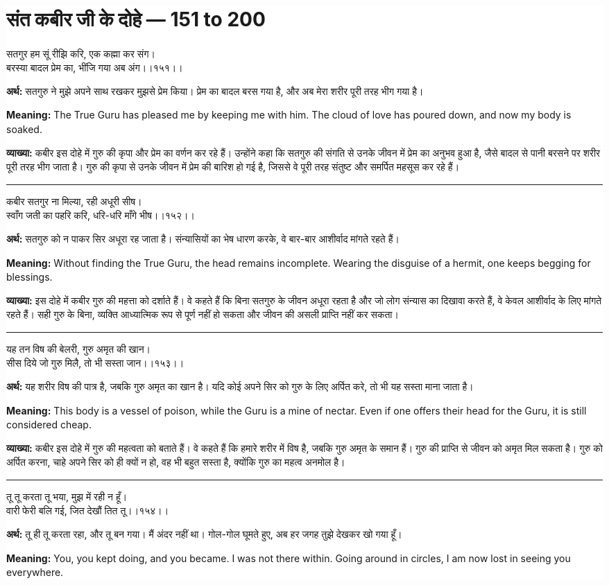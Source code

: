 # संत कबीर जी के दोहे — 151 to 200

सतगुर हम सूं रीझि करि, एक कह्मा कर संग।\
बरस्या बादल प्रेम का, भींजि गया अब अंग।।१५१।।

**अर्थ:** सतगुरु ने मुझे अपने साथ रखकर मुझसे प्रेम किया। प्रेम का बादल बरस गया है, और अब मेरा शरीर पूरी तरह भीग गया है।

**Meaning:** The True Guru has pleased me by keeping me with him. The cloud of love has poured down, and now my body is soaked.

**व्याख्या:** कबीर इस दोहे में गुरु की कृपा और प्रेम का वर्णन कर रहे हैं। उन्होंने कहा कि सतगुरु की संगति से उनके जीवन में प्रेम का अनुभव हुआ है, जैसे बादल से पानी बरसने पर शरीर पूरी तरह भीग जाता है। गुरु की कृपा से उनके जीवन में प्रेम की बारिश हो गई है, जिससे वे पूरी तरह संतुष्ट और समर्पित महसूस कर रहे हैं।

---

कबीर सतगुर ना मिल्या, रही अधूरी सीष।\
स्वाँग जती का पहरि करि, धरि-धरि माँगे भीष।।१५२।।

**अर्थ:** सतगुरु को न पाकर सिर अधूरा रह जाता है। संन्यासियों का भेष धारण करके, वे बार-बार आशीर्वाद मांगते रहते हैं।

**Meaning:** Without finding the True Guru, the head remains incomplete. Wearing the disguise of a hermit, one keeps begging for blessings.

**व्याख्या:** इस दोहे में कबीर गुरु की महत्ता को दर्शाते हैं। वे कहते हैं कि बिना सतगुरु के जीवन अधूरा रहता है और जो लोग संन्यास का दिखावा करते हैं, वे केवल आशीर्वाद के लिए मांगते रहते हैं। सही गुरु के बिना, व्यक्ति आध्यात्मिक रूप से पूर्ण नहीं हो सकता और जीवन की असली प्राप्ति नहीं कर सकता।

---

यह तन विष की बेलरी, गुरु अमृत की खान।\
सीस दिये जो गुरु मिलै, तो भी सस्ता जान।।१५३।।

**अर्थ:** यह शरीर विष की पात्र है, जबकि गुरु अमृत का खान है। यदि कोई अपने सिर को गुरु के लिए अर्पित करे, तो भी यह सस्ता माना जाता है।

**Meaning:** This body is a vessel of poison, while the Guru is a mine of nectar. Even if one offers their head for the Guru, it is still considered cheap.

**व्याख्या:** कबीर इस दोहे में गुरु की महत्वता को बताते हैं। वे कहते हैं कि हमारे शरीर में विष है, जबकि गुरु अमृत के समान हैं। गुरु की प्राप्ति से जीवन को अमृत मिल सकता है। गुरु को अर्पित करना, चाहे अपने सिर को ही क्यों न हो, वह भी बहुत सस्ता है, क्योंकि गुरु का महत्व अनमोल है।

---

तू तू करता तू भया, मुझ में रही न हूँ।\
वारी फेरी बलि गई, जित देखौं तित तू।।१५४।।

**अर्थ:** तू ही तू करता रहा, और तू बन गया। मैं अंदर नहीं था। गोल-गोल घूमते हुए, अब हर जगह तुझे देखकर खो गया हूँ।

**Meaning:** You, you kept doing, and you became. I was not there within. Going around in circles, I am now lost in seeing you everywhere.
